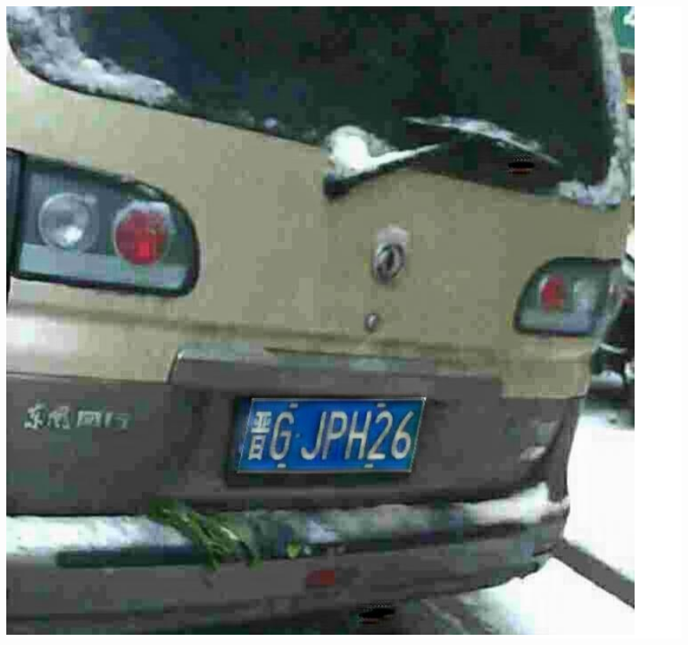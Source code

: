 <img src="./38_17_19_24_18_2_6@258_438_470_523@275_439_470_438_453_522_258_523@1_fake.jpg"  width="800">
